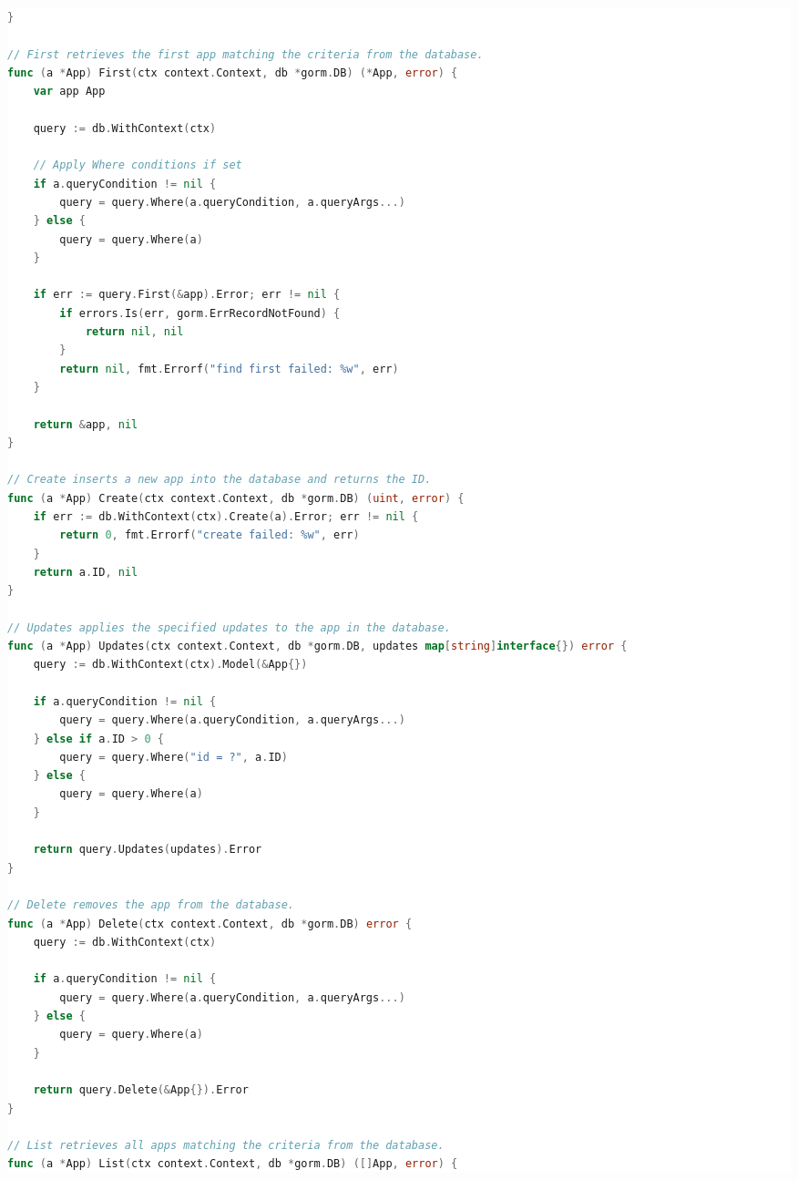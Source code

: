 ```go
}

// First retrieves the first app matching the criteria from the database.
func (a *App) First(ctx context.Context, db *gorm.DB) (*App, error) {
    var app App

    query := db.WithContext(ctx)

    // Apply Where conditions if set
    if a.queryCondition != nil {
        query = query.Where(a.queryCondition, a.queryArgs...)
    } else {
        query = query.Where(a)
    }

    if err := query.First(&app).Error; err != nil {
        if errors.Is(err, gorm.ErrRecordNotFound) {
            return nil, nil
        }
        return nil, fmt.Errorf("find first failed: %w", err)
    }

    return &app, nil
}

// Create inserts a new app into the database and returns the ID.
func (a *App) Create(ctx context.Context, db *gorm.DB) (uint, error) {
    if err := db.WithContext(ctx).Create(a).Error; err != nil {
        return 0, fmt.Errorf("create failed: %w", err)
    }
    return a.ID, nil
}

// Updates applies the specified updates to the app in the database.
func (a *App) Updates(ctx context.Context, db *gorm.DB, updates map[string]interface{}) error {
    query := db.WithContext(ctx).Model(&App{})

    if a.queryCondition != nil {
        query = query.Where(a.queryCondition, a.queryArgs...)
    } else if a.ID > 0 {
        query = query.Where("id = ?", a.ID)
    } else {
        query = query.Where(a)
    }

    return query.Updates(updates).Error
}

// Delete removes the app from the database.
func (a *App) Delete(ctx context.Context, db *gorm.DB) error {
    query := db.WithContext(ctx)

    if a.queryCondition != nil {
        query = query.Where(a.queryCondition, a.queryArgs...)
    } else {
        query = query.Where(a)
    }

    return query.Delete(&App{}).Error
}

// List retrieves all apps matching the criteria from the database.
func (a *App) List(ctx context.Context, db *gorm.DB) ([]App, error) {
```